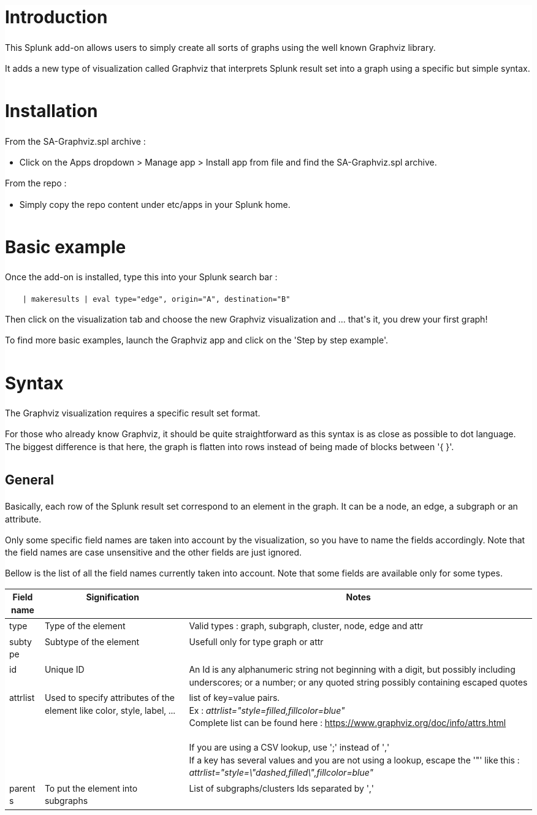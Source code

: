 # Introduction

This Splunk add-on allows users to simply create all sorts of graphs using the well known Graphviz library.

It adds a new type of visualization called Graphviz that interprets Splunk result set into a graph using a specific but simple syntax.

# Installation

From the SA-Graphviz.spl archive :
- Click on the Apps dropdown > Manage app > Install app from file and find the SA-Graphviz.spl archive.

From the repo :
- Simply copy the repo content under etc/apps in your Splunk home.


# Basic example

Once the add-on is installed, type this into your Splunk search bar :

        | makeresults | eval type="edge", origin="A", destination="B"

Then click on the visualization tab and choose the new Graphviz visualization and ... that's it, you drew your first graph!

To find more basic examples, launch the Graphviz app and click on the 'Step by step example'.

# Syntax

The Graphviz visualization requires a specific result set format.

For those who already know Graphviz, it should be quite straightforward as this syntax is as close as possible to dot language.
The biggest difference is that here, the graph is flatten into rows instead of being made of blocks between '{ }'.

## General

Basically, each row of the Splunk result set correspond to an element in the graph.
It can be a node, an edge, a subgraph or an attribute.

Only some specific field names are taken into account by the visualization, so you have to name the fields accordingly.
Note that the field names are case unsensitive and the other fields are just ignored.

Bellow is the list of all the field names currently taken into account. Note that some fields are available only for some types.

Field name | Signification | Notes 
---------|---------------|---
type	 | Type of the element | Valid types : graph, subgraph, cluster, node, edge and attr
subtype       | Subtype of the element | Usefull only for type graph or attr
id | Unique ID | An Id is any alphanumeric string not beginning with a digit, but possibly including underscores; or a number; or any quoted string possibly containing escaped quotes
attrlist | Used to specify attributes of the element like color, style, label, ... | list of key=value pairs.<br>Ex : <i>attrlist="style=filled,fillcolor=blue"</i><br>Complete list can be found here : https://www.graphviz.org/doc/info/attrs.html<br><br>If you are using a CSV lookup, use ';' instead of ','<br>If a key has several values and you are not using a lookup, escape the '"' like this :<br><i>attrlist="style=\\"dashed,filled\\",fillcolor=blue"</i>
parents | To put the element into subgraphs | List of subgraphs/clusters Ids separated by ','